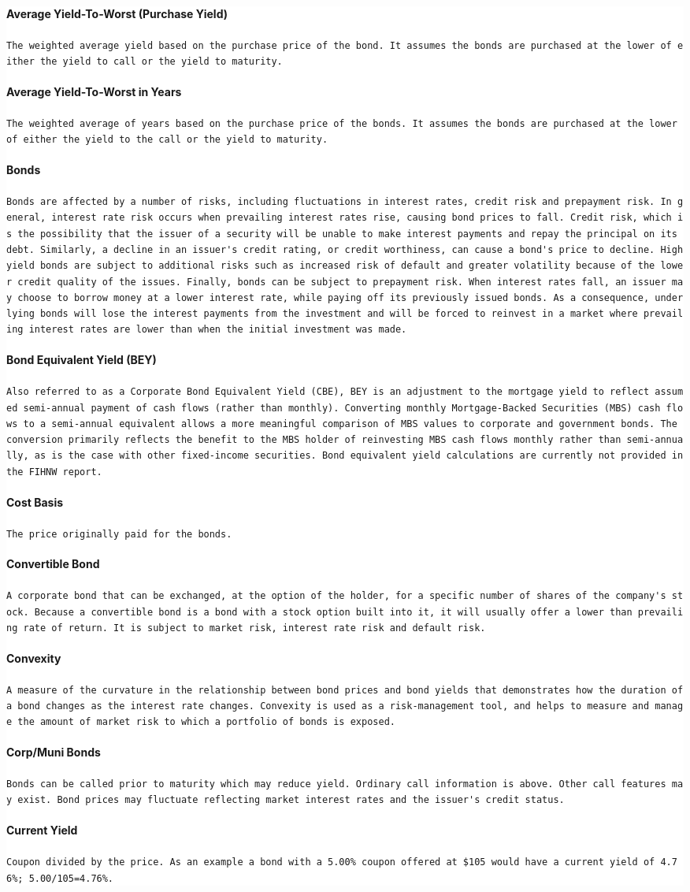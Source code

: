 #### Average Yield-To-Worst (Purchase Yield)
    The weighted average yield based on the purchase price of the bond. It assumes the bonds are purchased at the lower of either the yield to call or the yield to maturity.
    
#### Average Yield-To-Worst in Years
    The weighted average of years based on the purchase price of the bonds. It assumes the bonds are purchased at the lower of either the yield to the call or the yield to maturity.

#### Bonds
    Bonds are affected by a number of risks, including fluctuations in interest rates, credit risk and prepayment risk. In general, interest rate risk occurs when prevailing interest rates rise, causing bond prices to fall. Credit risk, which is the possibility that the issuer of a security will be unable to make interest payments and repay the principal on its debt. Similarly, a decline in an issuer's credit rating, or credit worthiness, can cause a bond's price to decline. High yield bonds are subject to additional risks such as increased risk of default and greater volatility because of the lower credit quality of the issues. Finally, bonds can be subject to prepayment risk. When interest rates fall, an issuer may choose to borrow money at a lower interest rate, while paying off its previously issued bonds. As a consequence, underlying bonds will lose the interest payments from the investment and will be forced to reinvest in a market where prevailing interest rates are lower than when the initial investment was made.
   
#### Bond Equivalent Yield (BEY)
    Also referred to as a Corporate Bond Equivalent Yield (CBE), BEY is an adjustment to the mortgage yield to reflect assumed semi-annual payment of cash flows (rather than monthly). Converting monthly Mortgage-Backed Securities (MBS) cash flows to a semi-annual equivalent allows a more meaningful comparison of MBS values to corporate and government bonds. The conversion primarily reflects the benefit to the MBS holder of reinvesting MBS cash flows monthly rather than semi-annually, as is the case with other fixed-income securities. Bond equivalent yield calculations are currently not provided in the FIHNW report.
    
#### Cost Basis
    The price originally paid for the bonds.
    
#### Convertible Bond
    A corporate bond that can be exchanged, at the option of the holder, for a specific number of shares of the company's stock. Because a convertible bond is a bond with a stock option built into it, it will usually offer a lower than prevailing rate of return. It is subject to market risk, interest rate risk and default risk.
    
#### Convexity
    A measure of the curvature in the relationship between bond prices and bond yields that demonstrates how the duration of a bond changes as the interest rate changes. Convexity is used as a risk-management tool, and helps to measure and manage the amount of market risk to which a portfolio of bonds is exposed.
    
#### Corp/Muni Bonds
    Bonds can be called prior to maturity which may reduce yield. Ordinary call information is above. Other call features may exist. Bond prices may fluctuate reflecting market interest rates and the issuer's credit status.
    
#### Current Yield
    Coupon divided by the price. As an example a bond with a 5.00% coupon offered at $105 would have a current yield of 4.76%; 5.00/105=4.76%.
    